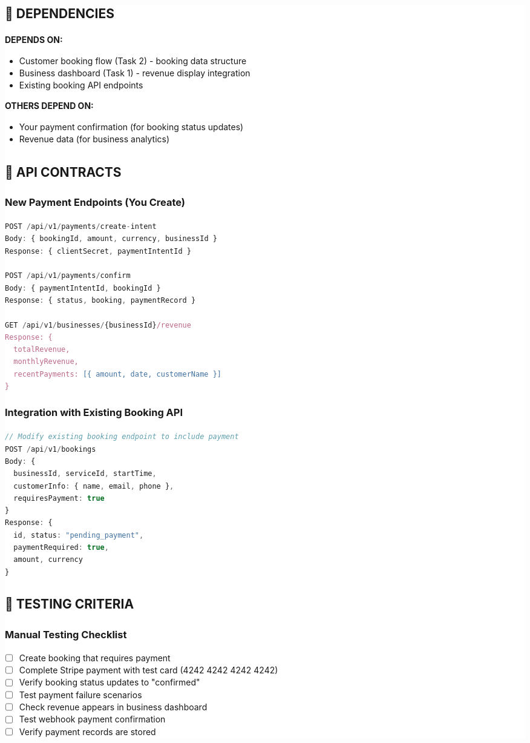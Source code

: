 ## 🔗 DEPENDENCIES

**DEPENDS ON:**
- Customer booking flow (Task 2) - booking data structure
- Business dashboard (Task 1) - revenue display integration
- Existing booking API endpoints

**OTHERS DEPEND ON:**
- Your payment confirmation (for booking status updates)
- Revenue data (for business analytics)

## 📡 API CONTRACTS

### New Payment Endpoints (You Create)
```typescript
POST /api/v1/payments/create-intent
Body: { bookingId, amount, currency, businessId }
Response: { clientSecret, paymentIntentId }

POST /api/v1/payments/confirm
Body: { paymentIntentId, bookingId }
Response: { status, booking, paymentRecord }

GET /api/v1/businesses/{businessId}/revenue
Response: { 
  totalRevenue, 
  monthlyRevenue, 
  recentPayments: [{ amount, date, customerName }] 
}
```

### Integration with Existing Booking API
```typescript
// Modify existing booking endpoint to include payment
POST /api/v1/bookings
Body: { 
  businessId, serviceId, startTime,
  customerInfo: { name, email, phone },
  requiresPayment: true
}
Response: { 
  id, status: "pending_payment", 
  paymentRequired: true,
  amount, currency
}
```

## 🧪 TESTING CRITERIA

### Manual Testing Checklist
- [ ] Create booking that requires payment
- [ ] Complete Stripe payment with test card (4242 4242 4242 4242)
- [ ] Verify booking status updates to "confirmed"
- [ ] Test payment failure scenarios
- [ ] Check revenue appears in business dashboard
- [ ] Test webhook payment confirmation
- [ ] Verify payment records are stored

